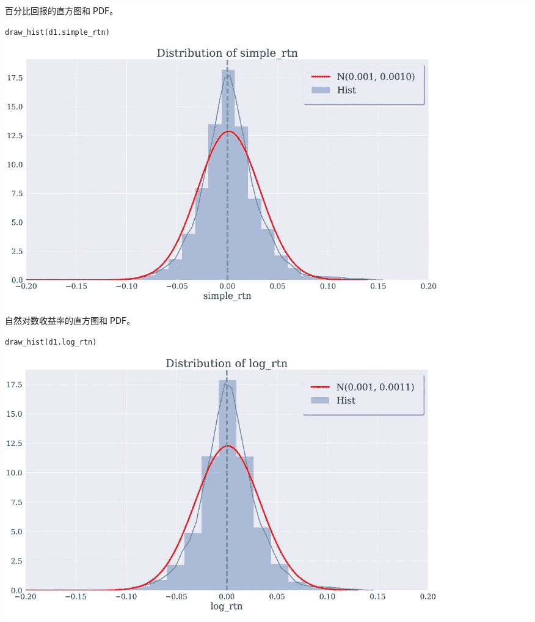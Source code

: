 百分比回报的直方图和 PDF。

```
draw_hist(d1.simple_rtn)
```

![](img/0e8282517e8ae0afe5436841a6a9fa35.png)

自然对数收益率的直方图和 PDF。

```
draw_hist(d1.log_rtn)
```

![](img/65f466e649962c1a0a4b4465e6371398.png)
